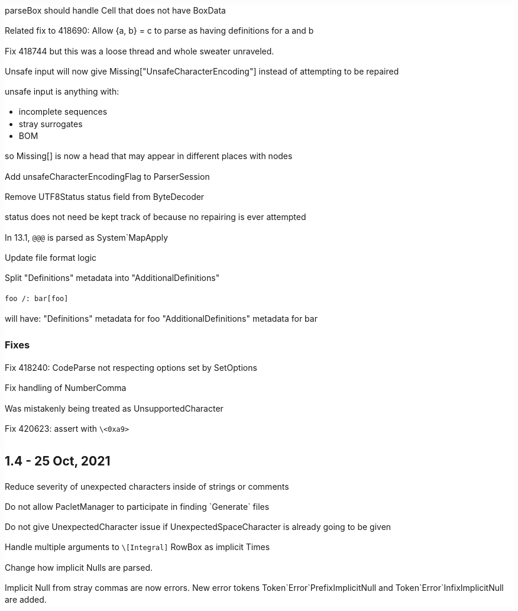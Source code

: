 parseBox should handle Cell that does not have BoxData

Related fix to 418690: Allow {a, b} = c to parse as having definitions for a and b

Fix 418744 but this was a loose thread and whole sweater unraveled.

Unsafe input will now give Missing["UnsafeCharacterEncoding"] instead of attempting to be repaired

unsafe input is anything with:
* incomplete sequences
* stray surrogates
* BOM

so Missing[] is now a head that may appear in different places with nodes

Add unsafeCharacterEncodingFlag to ParserSession

Remove UTF8Status status field from ByteDecoder

status does not need be kept track of because no repairing is ever attempted

In 13.1, `@@@` is parsed as System\`MapApply

Update file format logic


Split "Definitions" metadata into "AdditionalDefinitions"
```
foo /: bar[foo]
```
will have:
"Definitions" metadata for foo
"AdditionalDefinitions" metadata for bar


### Fixes

Fix 418240: CodeParse not respecting options set by SetOptions

Fix handling of NumberComma

Was mistakenly being treated as UnsupportedCharacter

Fix 420623: assert with `\<0xa9>`


## 1.4 - 25 Oct, 2021

Reduce severity of unexpected characters inside of strings or comments

Do not allow PacletManager to participate in finding \`Generate\` files

Do not give UnexpectedCharacter issue if UnexpectedSpaceCharacter is already going to be given

Handle multiple arguments to `\[Integral]` RowBox as implicit Times


Change how implicit Nulls are parsed.

Implicit Null from stray commas are now errors. New error tokens Token\`Error\`PrefixImplicitNull and Token\`Error\`InfixImplicitNull are added.
